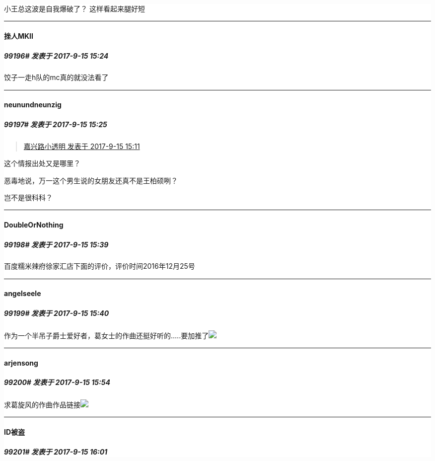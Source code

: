 小王总这波是自我爆破了？</blockquote>
这样看起来腿好短


-----

####  挫人MKII  
##### 99196#       发表于 2017-9-15 15:24


饺子一走h队的mc真的就没法看了


-----

####  neunundneunzig  
##### 99197#       发表于 2017-9-15 15:25


<blockquote><a href="httphttps://bbs.saraba1st.com/2b/forum.php?mod=redirect&amp;goto=findpost&amp;pid=37208025&amp;ptid=1105387" target="_blank">嘉兴路小透明 发表于 2017-9-15 15:11</a></blockquote>
这个情报出处又是哪里？


恶毒地说，万一这个男生说的女朋友还真不是王柏硕咧？

岂不是很科科？


-----

####  DoubleOrNothing  
##### 99198#       发表于 2017-9-15 15:39


百度糯米辣府徐家汇店下面的评价，评价时间2016年12月25号


-----

####  angelseele  
##### 99199#       发表于 2017-9-15 15:40


作为一个半吊子爵士爱好者，葛女士的作曲还挺好听的.....要加推了<img src="https://static.saraba1st.com/image/smiley/face2017/037.png" referrerpolicy="no-referrer">


-----

####  arjensong  
##### 99200#       发表于 2017-9-15 15:54


求葛旋风的作曲作品链接<img src="https://static.saraba1st.com/image/smiley/face2017/048.png" referrerpolicy="no-referrer">


-----

####  ID被盗  
##### 99201#       发表于 2017-9-15 16:01
